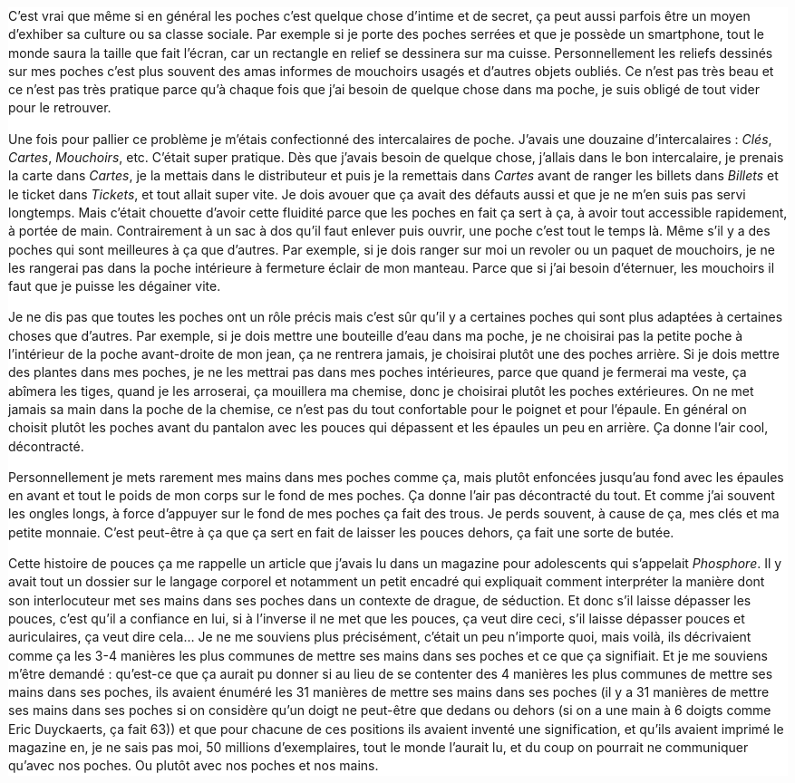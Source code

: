 C’est vrai que même si en général les poches c’est quelque chose d’intime et de secret, ça peut aussi parfois être un moyen d’exhiber sa culture ou sa classe sociale. Par exemple si je porte des poches serrées et que je possède un smartphone, tout le monde saura la taille que fait l’écran, car un rectangle en relief se dessinera sur ma cuisse. Personnellement les reliefs dessinés sur mes poches c’est plus souvent des amas informes de mouchoirs usagés et d’autres objets oubliés. Ce n’est pas très beau et ce n’est pas très pratique parce qu’à chaque fois que j’ai besoin de quelque chose dans ma poche, je suis obligé de tout vider pour le retrouver.

Une fois pour pallier ce problème je m’étais confectionné des intercalaires de poche. J’avais une douzaine d’intercalaires : *Clés*, *Cartes*, *Mouchoirs*, etc. C’était super pratique. Dès que j’avais besoin de quelque chose, j’allais dans le bon intercalaire, je prenais la carte dans *Cartes*, je la mettais dans le distributeur et puis je la remettais dans *Cartes* avant de ranger les billets dans *Billets* et le ticket dans *Tickets*, et tout allait super vite. Je dois avouer que ça avait des défauts aussi et que je ne m’en suis pas servi longtemps. Mais c’était chouette d’avoir cette fluidité parce que les poches en fait ça sert à ça, à avoir tout accessible rapidement, à portée de main. Contrairement à un sac à dos qu’il faut enlever puis ouvrir, une poche c’est tout le temps là. Même s’il y a des poches qui sont meilleures à ça que d’autres. Par exemple, si je dois ranger sur moi un revoler ou un paquet de mouchoirs, je ne les rangerai pas dans la poche intérieure à fermeture éclair de mon manteau. Parce que si j’ai besoin d’éternuer, les mouchoirs il faut que je puisse les dégainer vite.

Je ne dis pas que toutes les poches ont un rôle précis mais c’est sûr qu’il y a certaines poches qui sont plus adaptées à certaines choses que d’autres. Par exemple, si je dois mettre une bouteille d’eau dans ma poche, je ne choisirai pas la petite poche à l’intérieur de la poche avant-droite de mon jean, ça ne rentrera jamais, je choisirai plutôt une des poches arrière. Si je dois mettre des plantes dans mes poches, je ne les mettrai pas dans mes poches intérieures, parce que quand je fermerai ma veste, ça abîmera les tiges, quand je les arroserai, ça mouillera ma chemise, donc je choisirai plutôt les poches extérieures. On ne met jamais sa main dans la poche de la chemise, ce n’est pas du tout confortable pour le poignet et pour l’épaule. En général on choisit plutôt les poches avant du pantalon avec les pouces qui dépassent et les épaules un peu en arrière. Ça donne l’air cool, décontracté.

Personnellement je mets rarement mes mains dans mes poches comme ça, mais plutôt enfoncées jusqu’au fond avec les épaules en avant et tout le poids de mon corps sur le fond de mes poches. Ça donne l’air pas décontracté du tout. Et comme j’ai souvent les ongles longs, à force d’appuyer sur le fond de mes poches ça fait des trous. Je perds souvent, à cause de ça, mes clés et ma petite monnaie. C’est peut-être à ça que ça sert en fait de laisser les pouces dehors, ça fait une sorte de butée.

Cette histoire de pouces ça me rappelle un article que j’avais lu dans un magazine pour adolescents qui s’appelait *Phosphore*. Il y avait tout un dossier sur le langage corporel et notamment un petit encadré qui expliquait comment interpréter la manière dont son interlocuteur met ses mains dans ses poches dans un contexte de drague, de séduction. Et donc s’il laisse dépasser les pouces, c’est qu’il a confiance en lui, si à l’inverse il ne met que les pouces, ça veut dire ceci, s’il laisse dépasser pouces et auriculaires, ça veut dire cela… Je ne me souviens plus précisément, c’était un peu n’importe quoi, mais voilà, ils décrivaient comme ça les 3-4 manières les plus communes de mettre ses mains dans ses poches et ce que ça signifiait. Et je me souviens m’être demandé : qu’est-ce que ça aurait pu donner si au lieu de se contenter des 4 manières les plus communes de mettre ses mains dans ses poches, ils avaient énuméré les 31 manières de mettre ses mains dans ses poches (il y a 31 manières de mettre ses mains dans ses poches si on considère qu’un doigt ne peut-être que dedans ou dehors (si on a une main à 6 doigts comme Eric Duyckaerts, ça fait 63)) et que pour chacune de ces positions ils avaient inventé une signification, et qu’ils avaient imprimé le magazine en, je ne sais pas moi, 50 millions d’exemplaires, tout le monde l’aurait lu, et du coup on pourrait ne communiquer qu’avec nos poches. Ou plutôt avec nos poches et nos mains.
